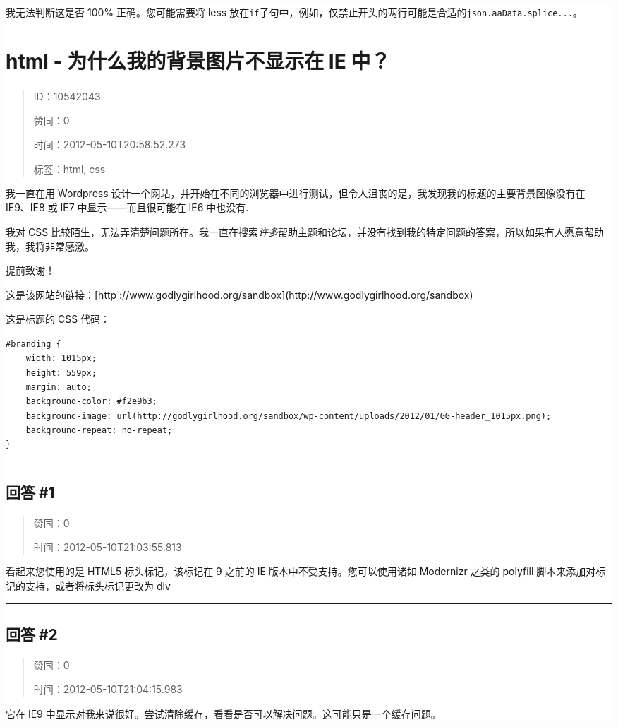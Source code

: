 我无法判断这是否 100% 正确。您可能需要将 less 放在`if`子句中，例如，仅禁止开头的两行可能是合适的`json.aaData.splice...`。

# html - 为什么我的背景图片不显示在 IE 中？

> ID：10542043
> 
> 赞同：0
> 
> 时间：2012-05-10T20:58:52.273
> 
> 标签：html, css

我一直在用 Wordpress 设计一个网站，并开始在不同的浏览器中进行测试，但令人沮丧的是，我发现我的标题的主要背景图像没有在 IE9、IE8 或 IE7 中显示——而且很可能在 IE6 中也没有.

我对 CSS 比较陌生，无法弄清楚问题所在。我一直在搜索*许多*帮助主题和论坛，并没有找到我的特定问题的答案，所以如果有人愿意帮助我，我将非常感激。

提前致谢！

这是该网站的链接：[http ://www.godlygirlhood.org/sandbox](http://www.godlygirlhood.org/sandbox)

这是标题的 CSS 代码：

```
#branding {
    width: 1015px;
    height: 559px;
    margin: auto;
    background-color: #f2e9b3;
    background-image: url(http://godlygirlhood.org/sandbox/wp-content/uploads/2012/01/GG-header_1015px.png);
    background-repeat: no-repeat;
} 
```

* * *

## 回答 #1

> 赞同：0
> 
> 时间：2012-05-10T21:03:55.813

看起来您使用的是 HTML5 标头标记，该标记在 9 之前的 IE 版本中不受支持。您可以使用诸如 Modernizr 之类的 polyfill 脚本来添加对标记的支持，或者将标头标记更改为 div

* * *

## 回答 #2

> 赞同：0
> 
> 时间：2012-05-10T21:04:15.983

它在 IE9 中显示对我来说很好。尝试清除缓存，看看是否可以解决问题。这可能只是一个缓存问题。
